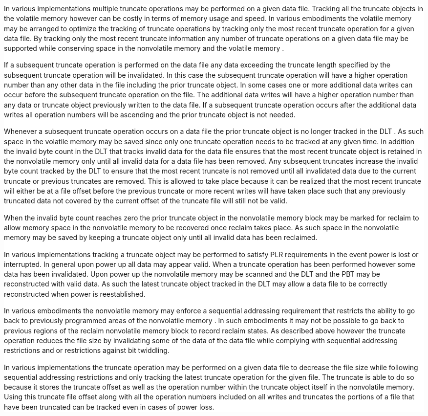 In various implementations multiple truncate operations may be performed on a given data file. Tracking all the truncate objects in the volatile memory however can be costly in terms of memory usage and speed. In various embodiments the volatile memory may be arranged to optimize the tracking of truncate operations by tracking only the most recent truncate operation for a given data file. By tracking only the most recent truncate information any number of truncate operations on a given data file may be supported while conserving space in the nonvolatile memory and the volatile memory .

If a subsequent truncate operation is performed on the data file any data exceeding the truncate length specified by the subsequent truncate operation will be invalidated. In this case the subsequent truncate operation will have a higher operation number than any other data in the file including the prior truncate object. In some cases one or more additional data writes can occur before the subsequent truncate operation on the file. The additional data writes will have a higher operation number than any data or truncate object previously written to the data file. If a subsequent truncate operation occurs after the additional data writes all operation numbers will be ascending and the prior truncate object is not needed.

Whenever a subsequent truncate operation occurs on a data file the prior truncate object is no longer tracked in the DLT . As such space in the volatile memory may be saved since only one truncate operation needs to be tracked at any given time. In addition the invalid byte count in the DLT that tracks invalid data for the data file ensures that the most recent truncate object is retained in the nonvolatile memory only until all invalid data for a data file has been removed. Any subsequent truncates increase the invalid byte count tracked by the DLT to ensure that the most recent truncate is not removed until all invalidated data due to the current truncate or previous truncates are removed. This is allowed to take place because it can be realized that the most recent truncate will either be at a file offset before the previous truncate or more recent writes will have taken place such that any previously truncated data not covered by the current offset of the truncate file will still not be valid.

When the invalid byte count reaches zero the prior truncate object in the nonvolatile memory block may be marked for reclaim to allow memory space in the nonvolatile memory to be recovered once reclaim takes place. As such space in the nonvolatile memory may be saved by keeping a truncate object only until all invalid data has been reclaimed.

In various implementations tracking a truncate object may be performed to satisfy PLR requirements in the event power is lost or interrupted. In general upon power up all data may appear valid. When a truncate operation has been performed however some data has been invalidated. Upon power up the nonvolatile memory may be scanned and the DLT and the PBT may be reconstructed with valid data. As such the latest truncate object tracked in the DLT may allow a data file to be correctly reconstructed when power is reestablished.

In various embodiments the nonvolatile memory may enforce a sequential addressing requirement that restricts the ability to go back to previously programmed areas of the nonvolatile memory . In such embodiments it may not be possible to go back to previous regions of the reclaim nonvolatile memory block to record reclaim states. As described above however the truncate operation reduces the file size by invalidating some of the data of the data file while complying with sequential addressing restrictions and or restrictions against bit twiddling.

In various implementations the truncate operation may be performed on a given data file to decrease the file size while following sequential addressing restrictions and only tracking the latest truncate operation for the given file. The truncate is able to do so because it stores the truncate offset as well as the operation number within the truncate object itself in the nonvolatile memory. Using this truncate file offset along with all the operation numbers included on all writes and truncates the portions of a file that have been truncated can be tracked even in cases of power loss.
